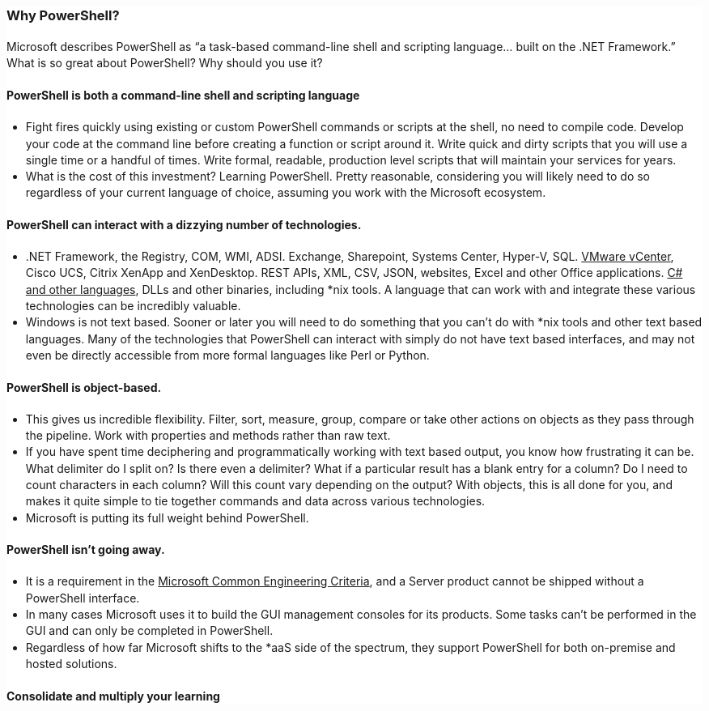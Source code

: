 ### Why PowerShell?

Microsoft describes PowerShell as “a task-based command-line shell and scripting language… built on the .NET Framework.”  What is so great about PowerShell?  Why should you use it?

#### PowerShell is both a command-line shell and scripting language

* Fight fires quickly using existing or custom PowerShell commands or scripts at the shell, no need to compile code.  Develop your code at the command line before creating a function or script around it.  Write quick and dirty scripts that you will use a single time or a handful of times.  Write formal, readable, production level scripts that will maintain your services for years.
* What is the cost of this investment?  Learning PowerShell.  Pretty reasonable, considering you will likely need to do so regardless of your current language of choice, assuming you work with the Microsoft ecosystem.

#### PowerShell can interact with a dizzying number of technologies.

* .NET Framework, the Registry, COM, WMI, ADSI.  Exchange, Sharepoint, Systems Center, Hyper-V, SQL.  [VMware vCenter](http://www.vmware.com/support/developer/PowerCLI/), Cisco UCS, Citrix XenApp and XenDesktop.  REST APIs, XML, CSV, JSON, websites, Excel and other Office applications.  [C# and other languages](http://www.dougfinke.com/blog/index.php/2010/08/29/how-to-load-net-assemblies-in-a-powershell-session/), DLLs and other binaries, including *nix tools.  A language that can work with and integrate these various technologies can be incredibly valuable.
* Windows is not text based.  Sooner or later you will need to do something that you can’t do with *nix tools and other text based languages.  Many of the technologies that PowerShell can interact with simply do not have text based interfaces, and may not even be directly accessible from more formal languages like Perl or Python.

#### PowerShell is object-based.

* This gives us incredible flexibility.  Filter, sort, measure, group, compare or take other actions on objects as they pass through the pipeline.  Work with properties and methods rather than raw text.
* If you have spent time deciphering and programmatically working with text based output, you know how frustrating it can be.  What delimiter do I split on?  Is there even a delimiter?  What if a particular result has a blank entry for a column?  Do I need to count characters in each column?  Will this count vary depending on the output?  With objects, this is all done for you, and makes it quite simple to tie together commands and data across various technologies.
* Microsoft is putting its full weight behind PowerShell.

#### PowerShell isn’t going away.

* It is a requirement in the [Microsoft Common Engineering Criteria](http://www.microsoft.com/cec/en/us/cec-overview.aspx#man-windows), and a Server product cannot be shipped without a PowerShell interface.
* In many cases Microsoft uses it to build the GUI management consoles for its products.  Some tasks can’t be performed in the GUI and can only be completed in PowerShell.
* Regardless of how far Microsoft shifts to the *aaS side of the spectrum, they support PowerShell for both on-premise and hosted solutions.

#### Consolidate and multiply your learning
